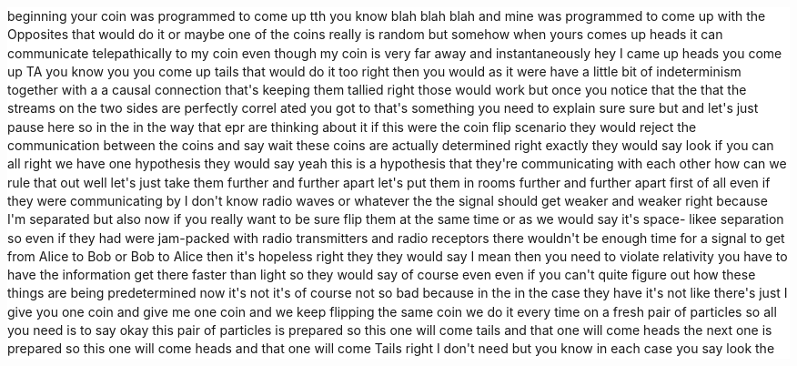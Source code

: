 beginning your coin was programmed to
come up tth you know blah blah blah and
mine was programmed to come up with the
Opposites that would do it or maybe one
of the coins really is random but
somehow when yours comes up heads it can
communicate telepathically
to my coin even though my coin is very
far away and instantaneously hey I came
up heads you come up TA you know you you
come up tails that would do it too right
then you would as it were have a little
bit of
indeterminism together with a a causal
connection that's keeping them tallied
right those would work but once you
notice that the that the streams on the
two sides are perfectly correl
ated you got to that's something you
need to explain sure sure but and let's
just pause here so in the in the way
that epr are thinking about it if this
were the coin flip scenario they would
reject the communication between the
coins and say wait these coins are
actually determined right exactly they
would say look if you can all right we
have one hypothesis they would say yeah
this is a hypothesis that they're
communicating with each other how can we
rule that out well let's just take them
further and further apart let's put them
in rooms further and further apart first
of all even if they were communicating
by I don't know radio waves or whatever
the the signal should get weaker and
weaker right because I'm separated but
also now if you really want to be sure
flip them at the same time or as we
would say it's space- likee separation
so even if they had were jam-packed with
radio transmitters and radio receptors
there wouldn't be enough time for a
signal to get from Alice to Bob or Bob
to Alice then it's hopeless right they
they would say I mean then you need to
violate relativity you have to have the
information get there faster than
light so they would say of course even
even if you can't quite figure out how
these things are being
predetermined now it's not it's of
course not so bad because in the in the
case they have it's not like there's
just I give you one coin and give me one
coin and we keep flipping the same coin
we do it every time on a fresh pair of
particles so all you need is to say okay
this pair of particles is prepared so
this one will come tails and that one
will come heads the next one is prepared
so this one will come heads and that one
will come Tails right I don't need but
you know in each case you say look the